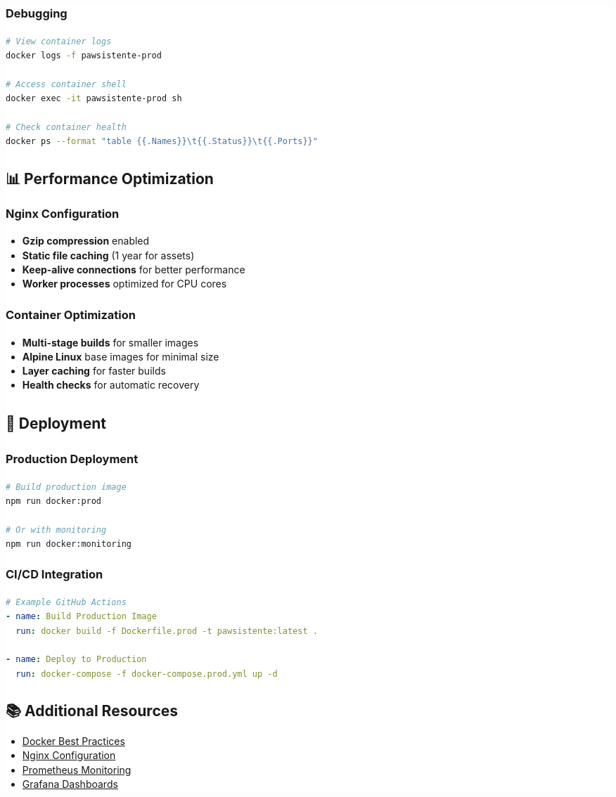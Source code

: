 ### Debugging

```bash
# View container logs
docker logs -f pawsistente-prod

# Access container shell
docker exec -it pawsistente-prod sh

# Check container health
docker ps --format "table {{.Names}}\t{{.Status}}\t{{.Ports}}"
```

## 📊 Performance Optimization

### Nginx Configuration
- **Gzip compression** enabled
- **Static file caching** (1 year for assets)
- **Keep-alive connections** for better performance
- **Worker processes** optimized for CPU cores

### Container Optimization
- **Multi-stage builds** for smaller images
- **Alpine Linux** base images for minimal size
- **Layer caching** for faster builds
- **Health checks** for automatic recovery

## 🚀 Deployment

### Production Deployment
```bash
# Build production image
npm run docker:prod

# Or with monitoring
npm run docker:monitoring
```

### CI/CD Integration
```yaml
# Example GitHub Actions
- name: Build Production Image
  run: docker build -f Dockerfile.prod -t pawsistente:latest .
  
- name: Deploy to Production
  run: docker-compose -f docker-compose.prod.yml up -d
```

## 📚 Additional Resources

- [Docker Best Practices](https://docs.docker.com/develop/dev-best-practices/)
- [Nginx Configuration](https://nginx.org/en/docs/)
- [Prometheus Monitoring](https://prometheus.io/docs/)
- [Grafana Dashboards](https://grafana.com/docs/grafana/latest/dashboards/)
